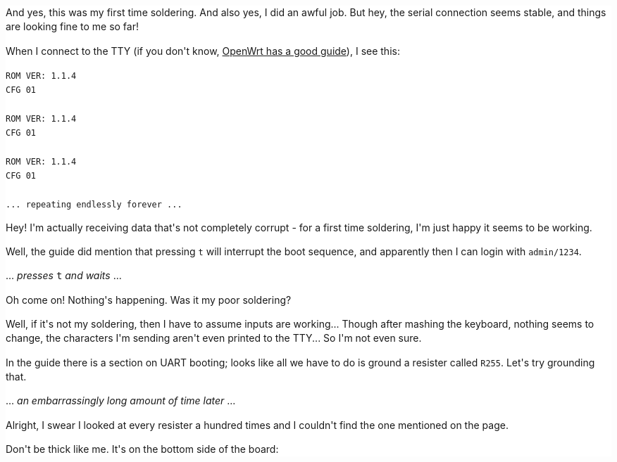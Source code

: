 And yes, this was my first time soldering. And also yes, I did an awful job.
But hey, the serial connection seems stable, and things are looking fine to me so far!

When I connect to the TTY (if you don't know, [OpenWrt has a good guide](https://openwrt.org/docs/techref/hardware/port.serial)), I see this:

```txt,title="serial output"
ROM VER: 1.1.4
CFG 01

ROM VER: 1.1.4
CFG 01

ROM VER: 1.1.4
CFG 01

... repeating endlessly forever ...
```

Hey! I'm actually receiving data that's not completely corrupt - for a first time soldering, I'm just happy it seems to be working.

Well, the guide did mention that pressing `t` will interrupt the boot sequence, and apparently then I can login with `admin/1234`.

... _presses_ <kbd>t</kbd> _and waits_ ...


Oh come on! Nothing's happening. Was it my poor soldering?

Well, if it's not my soldering, then I have to assume inputs are working... Though after mashing the keyboard, nothing seems to change, the characters I'm sending aren't even printed to the TTY... So I'm not even sure.

In the guide there is a section on UART booting; looks like all we have to do is ground a resister called `R255`.
Let's try grounding that.

... _an embarrassingly long amount of time later_ ...

Alright, I swear I looked at every resister a hundred times and I couldn't find the one mentioned on the page.

Don't be thick like me. It's on the bottom side of the board:
